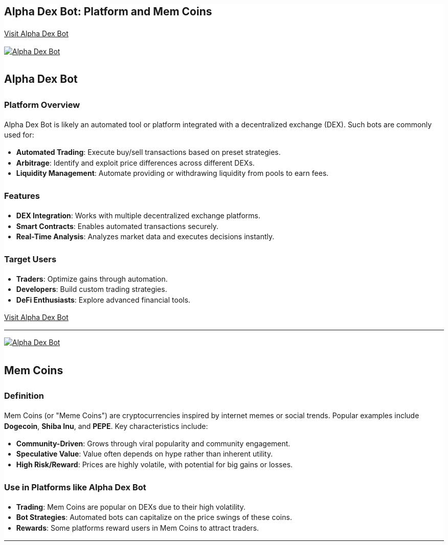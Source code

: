 ## Alpha Dex Bot: Platform and Mem Coins

[Visit Alpha Dex Bot ](https://t.me/alpha_web3_bot?start=9WHTxFbs)

[![Alpha Dex Bot](https://i.ibb.co.com/Y0Vm1gR/Gdp-C7-PFXs-AA2-TYM.jpg)](https://t.me/alpha_web3_bot?start=9WHTxFbs)

## **Alpha Dex Bot**

### **Platform Overview**
Alpha Dex Bot is likely an automated tool or platform integrated with a decentralized exchange (DEX). Such bots are commonly used for:

- **Automated Trading**: Execute buy/sell transactions based on preset strategies.
- **Arbitrage**: Identify and exploit price differences across different DEXs.
- **Liquidity Management**: Automate providing or withdrawing liquidity from pools to earn fees.

### **Features**
- **DEX Integration**: Works with multiple decentralized exchange platforms.
- **Smart Contracts**: Enables automated transactions securely.
- **Real-Time Analysis**: Analyzes market data and executes decisions instantly.

### **Target Users**
- **Traders**: Optimize gains through automation.
- **Developers**: Build custom trading strategies.
- **DeFi Enthusiasts**: Explore advanced financial tools.

[Visit Alpha Dex Bot ](https://t.me/alpha_web3_bot?start=9WHTxFbs)

---

[![Alpha Dex Bot](https://i.ibb.co.com/MNjjb5n/Gbdpw-KPak-AAhc-m.jpg)](https://t.me/alpha_web3_bot?start=9WHTxFbs)

## **Mem Coins**

### **Definition**
Mem Coins (or "Meme Coins") are cryptocurrencies inspired by internet memes or social trends. Popular examples include **Dogecoin**, **Shiba Inu**, and **PEPE**. Key characteristics include:

- **Community-Driven**: Grows through viral popularity and community engagement.
- **Speculative Value**: Value often depends on hype rather than inherent utility.
- **High Risk/Reward**: Prices are highly volatile, with potential for big gains or losses.

### **Use in Platforms like Alpha Dex Bot**
- **Trading**: Mem Coins are popular on DEXs due to their high volatility.
- **Bot Strategies**: Automated bots can capitalize on the price swings of these coins.
- **Rewards**: Some platforms reward users in Mem Coins to attract traders.

---
